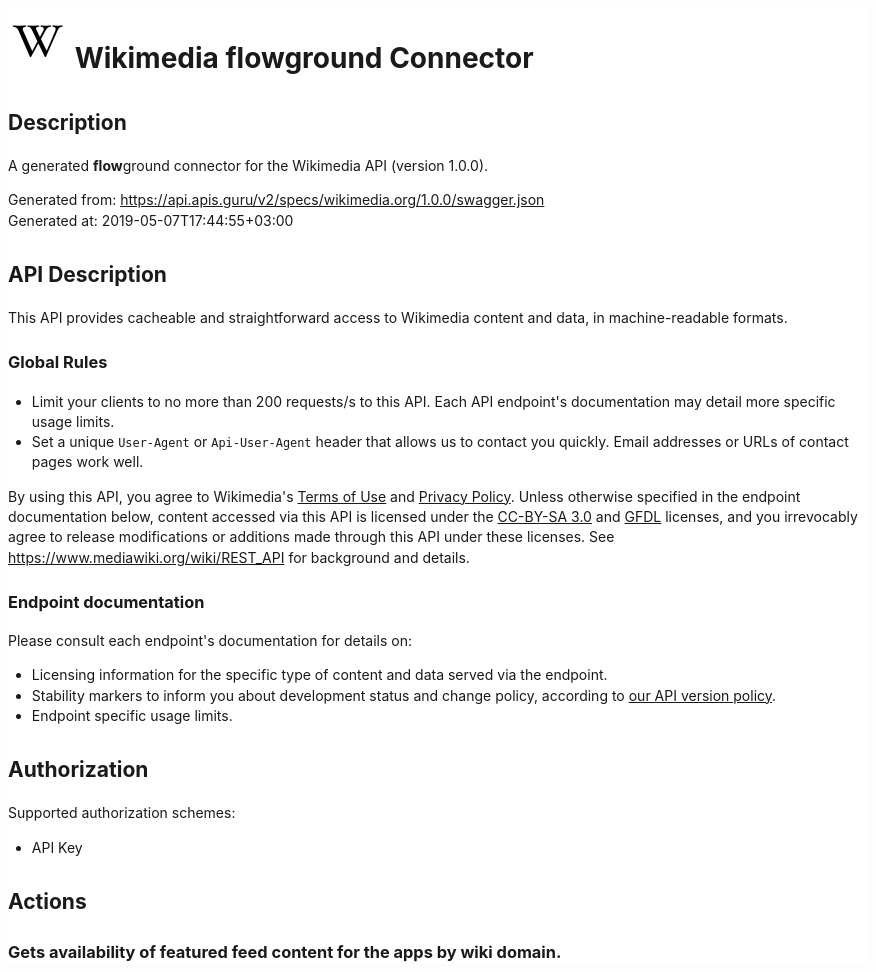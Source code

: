 # ![LOGO](logo.png) Wikimedia **flow**ground Connector

## Description

A generated **flow**ground connector for the Wikimedia API (version 1.0.0).

Generated from: https://api.apis.guru/v2/specs/wikimedia.org/1.0.0/swagger.json<br/>
Generated at: 2019-05-07T17:44:55+03:00

## API Description

This API provides cacheable and straightforward access to Wikimedia content and data, in machine-readable formats.
### Global Rules
- Limit your clients to no more than 200 requests/s to this API.
  Each API endpoint's documentation may detail more specific usage limits.
- Set a unique `User-Agent` or `Api-User-Agent` header that
  allows us to contact you quickly. Email addresses or URLs
  of contact pages work well.

By using this API, you agree to Wikimedia's  [Terms of Use](https://wikimediafoundation.org/wiki/Terms_of_Use) and [Privacy Policy](https://wikimediafoundation.org/wiki/Privacy_policy). Unless otherwise specified in the endpoint documentation below, content accessed via this API is licensed under the [CC-BY-SA 3.0](https://creativecommons.org/licenses/by-sa/3.0/)  and [GFDL](https://www.gnu.org/copyleft/fdl.html) licenses, and you irrevocably agree to release modifications or additions made through this API under these licenses.  See https://www.mediawiki.org/wiki/REST_API for background and details.
### Endpoint documentation
Please consult each endpoint's documentation for details on:
- Licensing information for the specific type of content
  and data served via the endpoint.
- Stability markers to inform you about development status and
  change policy, according to
  [our API version policy](https://www.mediawiki.org/wiki/API_versioning).
- Endpoint specific usage limits.


## Authorization

Supported authorization schemes:
- API Key
## Actions

### Gets availability of featured feed content for the apps by wiki domain.
